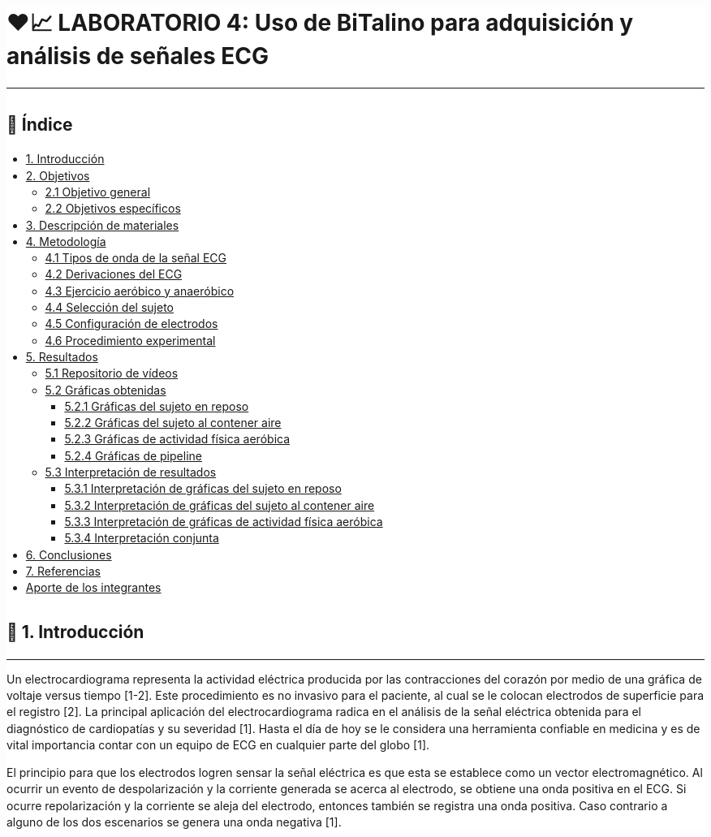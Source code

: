 # ❤️📈 LABORATORIO 4:  Uso de BiTalino para adquisición y análisis de señales ECG
---

## 📑 Índice

- [1. Introducción](#1-introduccion)
- [2. Objetivos](#2-objetivos)
  - [2.1 Objetivo general](#21-objetivo-general)
  - [2.2 Objetivos específicos](#22-objetivos-especificos)
- [3. Descripción de materiales](#3-descripcion-de-materiales)
- [4. Metodología](#4-metodologia)
  - [4.1 Tipos de onda de la señal ECG](#41-tipos-de-onda-de-la-senal-ecg)
  - [4.2 Derivaciones del ECG](#42-derivaciones-del-ecg)
  - [4.3 Ejercicio aeróbico y anaeróbico](#43-ejercicio-aerobico-y-anaerobico)
  - [4.4 Selección del sujeto](#44-seleccion-del-sujeto)
  - [4.5 Configuración de electrodos](#45-configuracion-de-electrodos)
  - [4.6 Procedimiento experimental](#46-procedimiento-experimental)
- [5. Resultados](#5-resultados)
  - [5.1 Repositorio de vídeos](#51-repositorio-de-videos)
  - [5.2 Gráficas obtenidas](#52-graficas-obtenidas)
    - [5.2.1 Gráficas del sujeto en reposo](#521-graficas-del-sujeto-en-reposo)
    - [5.2.2 Gráficas del sujeto al contener aire](#522-graficas-del-sujeto-al-contener-aire)
    - [5.2.3 Gráficas de actividad física aeróbica](#523-graficas-de-actividad-fisica-aerobica)
    - [5.2.4 Gráficas de pipeline](#524-graficas-de-pipeline)
  - [5.3 Interpretación de resultados](#53-interpretacion-de-resultados)
    - [5.3.1 Interpretación de gráficas del sujeto en reposo](#531-interpretacion-de-graficas-del-sujeto-en-reposo)
    - [5.3.2 Interpretación de gráficas del sujeto al contener aire](#532-interpretacion-de-graficas-del-sujeto-al-contener-aire)
    - [5.3.3 Interpretación de gráficas de actividad física aeróbica](#533-interpretacion-de-graficas-de-actividad-fisica-aerobica)
    - [5.3.4 Interpretación conjunta](#534-interpretacion-conjunta)
- [6. Conclusiones](#6-conclusiones)
- [7. Referencias](#7-referencias)
- [Aporte de los integrantes](#aporte-de-los-integrantes)


## 📖 1. Introducción
---
Un electrocardiograma representa la actividad eléctrica producida por las contracciones del corazón por medio de una gráfica de voltaje versus tiempo [1-2]. Este procedimiento es no invasivo para el paciente, al cual se le colocan electrodos de superficie para el registro [2]. La principal aplicación del electrocardiograma radica en el análisis de la señal eléctrica obtenida para el diagnóstico de cardiopatías y su severidad [1]. Hasta el día de hoy se le considera una herramienta confiable en medicina y es de vital importancia contar con un equipo de ECG en cualquier parte del globo [1]. 

El principio para que los electrodos logren sensar la señal eléctrica es que esta se establece como un vector electromagnético. Al ocurrir un evento de despolarización y la corriente generada se acerca al electrodo, se obtiene una onda positiva en el ECG. Si ocurre repolarización y la corriente se aleja del electrodo, entonces también se registra una onda positiva. Caso contrario a alguno de los dos escenarios se genera una onda negativa [1].
